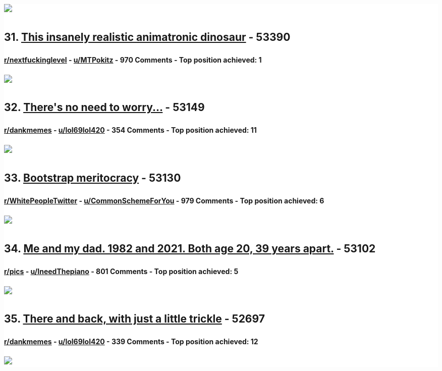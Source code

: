 <a href="https://i.imgur.com/S7dnmyD.gifv"><img src="https://b.thumbs.redditmedia.com/TpJrsWvziWw3b4bBcyNUTuUODbe0_ftG8kRG9MmF1zc.jpg"></img></a>

## 31. [This insanely realistic animatronic dinosaur](http://reddit.com/r/nextfuckinglevel/comments/m1iwhx/this_insanely_realistic_animatronic_dinosaur/) - 53390
#### [r/nextfuckinglevel](http://reddit.com/r/nextfuckinglevel) - [u/MTPokitz](http://reddit.com/u/MTPokitz) - 970 Comments - Top position achieved: 1

<a href="https://v.redd.it/4qp4280j23m61"><img src="https://b.thumbs.redditmedia.com/xONY253SPA1i6QZasvHYNYTIUZcc0Jo2h0g6GGFFdpg.jpg"></img></a>

## 32. [There's no need to worry...](http://reddit.com/r/dankmemes/comments/m1fp9t/theres_no_need_to_worry/) - 53149
#### [r/dankmemes](http://reddit.com/r/dankmemes) - [u/lol69lol420](http://reddit.com/u/lol69lol420) - 354 Comments - Top position achieved: 11

<a href="https://i.redd.it/3ecd28k2d2m61.jpg"><img src="https://b.thumbs.redditmedia.com/kgWOuZuSJScGGwS-Fd2E2V3dO3-V8-67R7wrvGGPrAo.jpg"></img></a>

## 33. [Bootstrap meritocracy](http://reddit.com/r/WhitePeopleTwitter/comments/m1eg25/bootstrap_meritocracy/) - 53130
#### [r/WhitePeopleTwitter](http://reddit.com/r/WhitePeopleTwitter) - [u/CommonSchemeForYou](http://reddit.com/u/CommonSchemeForYou) - 979 Comments - Top position achieved: 6

<a href="https://i.imgur.com/tdts68W.jpg"><img src="https://a.thumbs.redditmedia.com/31mXQOC0GJDGU263R81vaYODzvx_CdDHnLEZhjRoRB0.jpg"></img></a>

## 34. [Me and my dad. 1982 and 2021. Both age 20, 39 years apart.](http://reddit.com/r/pics/comments/m12fs8/me_and_my_dad_1982_and_2021_both_age_20_39_years/) - 53102
#### [r/pics](http://reddit.com/r/pics) - [u/IneedThepiano](http://reddit.com/u/IneedThepiano) - 801 Comments - Top position achieved: 5

<a href="https://i.redd.it/whls4vsqtyl61.jpg"><img src="https://a.thumbs.redditmedia.com/Y2u6aJyRnsV_OVrl5Fw5iqb6iSHUR67sYXQlpO7xBM8.jpg"></img></a>

## 35. [There and back, with just a little trickle](http://reddit.com/r/dankmemes/comments/m192am/there_and_back_with_just_a_little_trickle/) - 52697
#### [r/dankmemes](http://reddit.com/r/dankmemes) - [u/lol69lol420](http://reddit.com/u/lol69lol420) - 339 Comments - Top position achieved: 12

<a href="https://i.redd.it/s361h6v3w0m61.gif"><img src="https://b.thumbs.redditmedia.com/R388smGvmOIpLKQLAHuUVkv-xgd4WNc5ZiQiMr3nB9g.jpg"></img></a>
